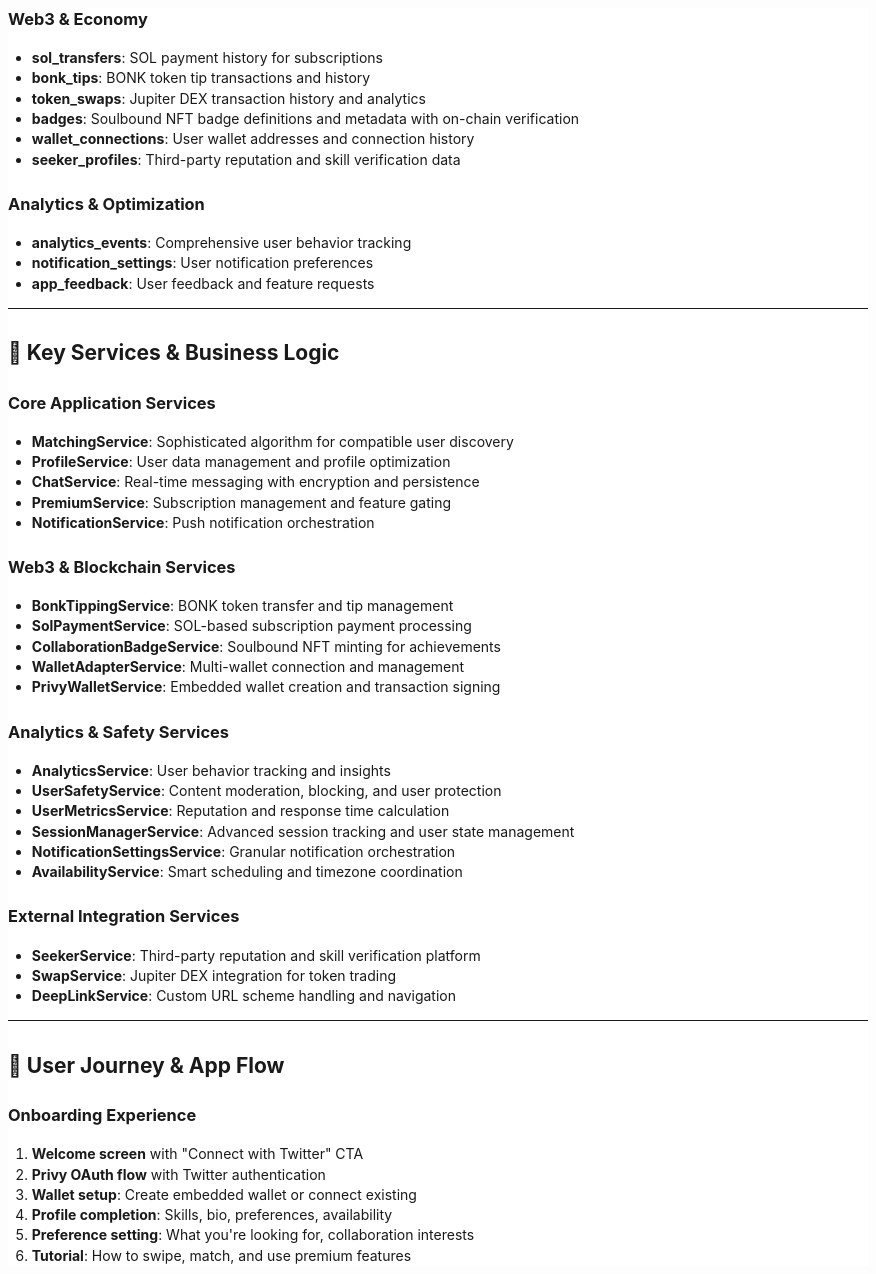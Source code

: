 ### **Web3 & Economy**
- **sol_transfers**: SOL payment history for subscriptions
- **bonk_tips**: BONK token tip transactions and history
- **token_swaps**: Jupiter DEX transaction history and analytics
- **badges**: Soulbound NFT badge definitions and metadata with on-chain verification
- **wallet_connections**: User wallet addresses and connection history
- **seeker_profiles**: Third-party reputation and skill verification data

### **Analytics & Optimization**
- **analytics_events**: Comprehensive user behavior tracking
- **notification_settings**: User notification preferences
- **app_feedback**: User feedback and feature requests

---

## 🔑 **Key Services & Business Logic**

### **Core Application Services**
- **MatchingService**: Sophisticated algorithm for compatible user discovery
- **ProfileService**: User data management and profile optimization
- **ChatService**: Real-time messaging with encryption and persistence
- **PremiumService**: Subscription management and feature gating
- **NotificationService**: Push notification orchestration

### **Web3 & Blockchain Services**
- **BonkTippingService**: BONK token transfer and tip management
- **SolPaymentService**: SOL-based subscription payment processing
- **CollaborationBadgeService**: Soulbound NFT minting for achievements
- **WalletAdapterService**: Multi-wallet connection and management
- **PrivyWalletService**: Embedded wallet creation and transaction signing

### **Analytics & Safety Services**
- **AnalyticsService**: User behavior tracking and insights
- **UserSafetyService**: Content moderation, blocking, and user protection
- **UserMetricsService**: Reputation and response time calculation
- **SessionManagerService**: Advanced session tracking and user state management
- **NotificationSettingsService**: Granular notification orchestration
- **AvailabilityService**: Smart scheduling and timezone coordination

### **External Integration Services**
- **SeekerService**: Third-party reputation and skill verification platform
- **SwapService**: Jupiter DEX integration for token trading
- **DeepLinkService**: Custom URL scheme handling and navigation

---

## 📱 **User Journey & App Flow**

### **Onboarding Experience**
1. **Welcome screen** with "Connect with Twitter" CTA
2. **Privy OAuth flow** with Twitter authentication
3. **Wallet setup**: Create embedded wallet or connect existing
4. **Profile completion**: Skills, bio, preferences, availability
5. **Preference setting**: What you're looking for, collaboration interests
6. **Tutorial**: How to swipe, match, and use premium features
